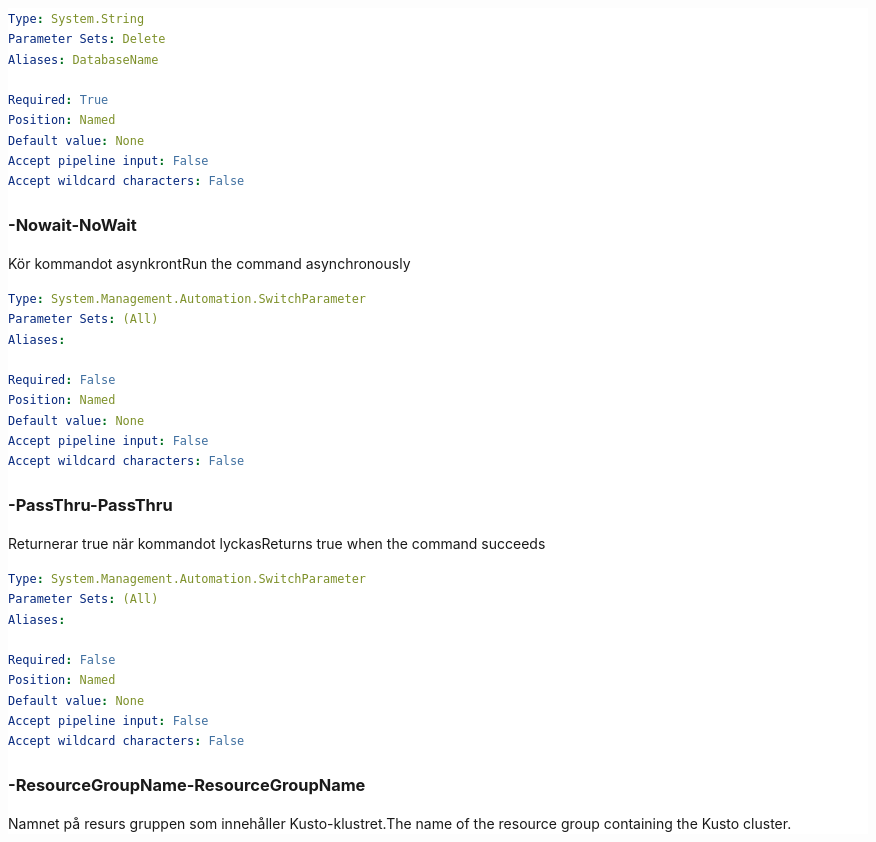 ```yaml
Type: System.String
Parameter Sets: Delete
Aliases: DatabaseName

Required: True
Position: Named
Default value: None
Accept pipeline input: False
Accept wildcard characters: False
```

### <span data-ttu-id="ffbb1-123">-Nowait</span><span class="sxs-lookup"><span data-stu-id="ffbb1-123">-NoWait</span></span>
<span data-ttu-id="ffbb1-124">Kör kommandot asynkront</span><span class="sxs-lookup"><span data-stu-id="ffbb1-124">Run the command asynchronously</span></span>

```yaml
Type: System.Management.Automation.SwitchParameter
Parameter Sets: (All)
Aliases:

Required: False
Position: Named
Default value: None
Accept pipeline input: False
Accept wildcard characters: False
```

### <span data-ttu-id="ffbb1-125">-PassThru</span><span class="sxs-lookup"><span data-stu-id="ffbb1-125">-PassThru</span></span>
<span data-ttu-id="ffbb1-126">Returnerar true när kommandot lyckas</span><span class="sxs-lookup"><span data-stu-id="ffbb1-126">Returns true when the command succeeds</span></span>

```yaml
Type: System.Management.Automation.SwitchParameter
Parameter Sets: (All)
Aliases:

Required: False
Position: Named
Default value: None
Accept pipeline input: False
Accept wildcard characters: False
```

### <span data-ttu-id="ffbb1-127">-ResourceGroupName</span><span class="sxs-lookup"><span data-stu-id="ffbb1-127">-ResourceGroupName</span></span>
<span data-ttu-id="ffbb1-128">Namnet på resurs gruppen som innehåller Kusto-klustret.</span><span class="sxs-lookup"><span data-stu-id="ffbb1-128">The name of the resource group containing the Kusto cluster.</span></span>
